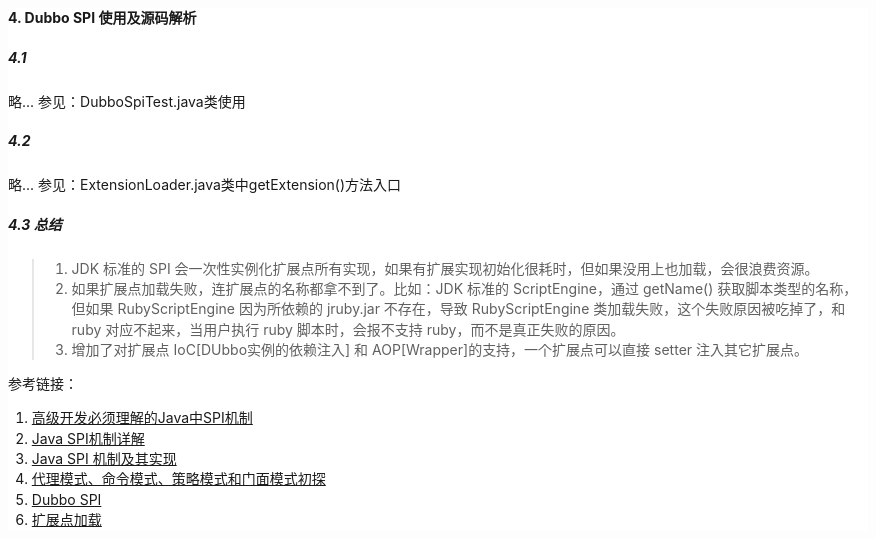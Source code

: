 #### 4. Dubbo SPI 使用及源码解析
##### 4.1
略... 参见：DubboSpiTest.java类使用
##### 4.2 
略... 参见：ExtensionLoader.java类中getExtension()方法入口
##### 4.3 总结
> 1. JDK 标准的 SPI 会一次性实例化扩展点所有实现，如果有扩展实现初始化很耗时，但如果没用上也加载，会很浪费资源。
> 2. 如果扩展点加载失败，连扩展点的名称都拿不到了。比如：JDK 标准的 ScriptEngine，通过 getName() 获取脚本类型的名称，但如果 RubyScriptEngine 因为所依赖的 jruby.jar 不存在，导致 RubyScriptEngine 类加载失败，这个失败原因被吃掉了，和 ruby 对应不起来，当用户执行 ruby 脚本时，会报不支持 ruby，而不是真正失败的原因。
> 3. 增加了对扩展点 IoC[DUbbo实例的依赖注入] 和 AOP[Wrapper]的支持，一个扩展点可以直接 setter 注入其它扩展点。

参考链接：
1. [高级开发必须理解的Java中SPI机制](https://developer.aliyun.com/article/640161)
2. [Java SPI机制详解](https://juejin.im/post/6844903605695152142)
3. [Java SPI 机制及其实现](https://rgb-24bit.github.io/blog/2019/java-spi.html)
4. [代理模式、命令模式、策略模式和门面模式初探](https://www.jianshu.com/p/235e3f514722)
5. [Dubbo SPI](https://dubbo.apache.org/zh-cn/docs/source_code_guide/adaptive-extension.html)
6. [扩展点加载](https://dubbo.apache.org/zh-cn/docs/dev/SPI.html)

